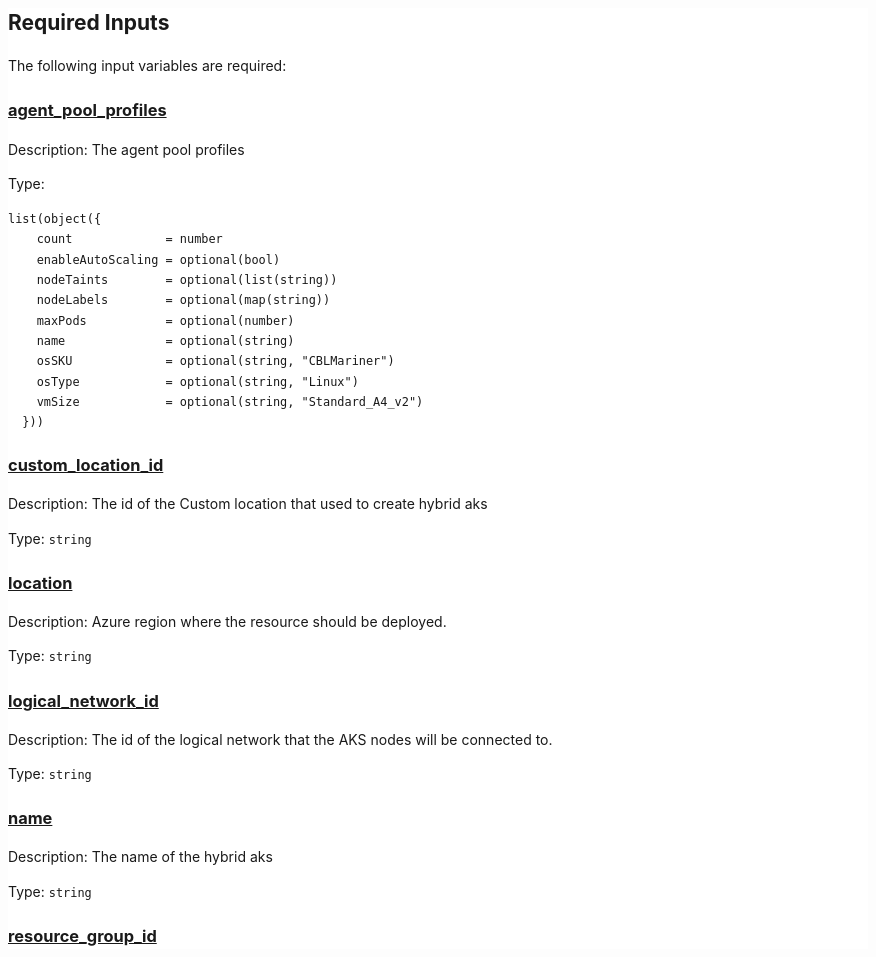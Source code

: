 
## Required Inputs

The following input variables are required:

### <a name="input_agent_pool_profiles"></a> [agent\_pool\_profiles](#input\_agent\_pool\_profiles)

Description: The agent pool profiles

Type:

```hcl
list(object({
    count             = number
    enableAutoScaling = optional(bool)
    nodeTaints        = optional(list(string))
    nodeLabels        = optional(map(string))
    maxPods           = optional(number)
    name              = optional(string)
    osSKU             = optional(string, "CBLMariner")
    osType            = optional(string, "Linux")
    vmSize            = optional(string, "Standard_A4_v2")
  }))
```

### <a name="input_custom_location_id"></a> [custom\_location\_id](#input\_custom\_location\_id)

Description: The id of the Custom location that used to create hybrid aks

Type: `string`

### <a name="input_location"></a> [location](#input\_location)

Description: Azure region where the resource should be deployed.

Type: `string`

### <a name="input_logical_network_id"></a> [logical\_network\_id](#input\_logical\_network\_id)

Description: The id of the logical network that the AKS nodes will be connected to.

Type: `string`

### <a name="input_name"></a> [name](#input\_name)

Description: The name of the hybrid aks

Type: `string`

### <a name="input_resource_group_id"></a> [resource\_group\_id](#input\_resource\_group\_id)
